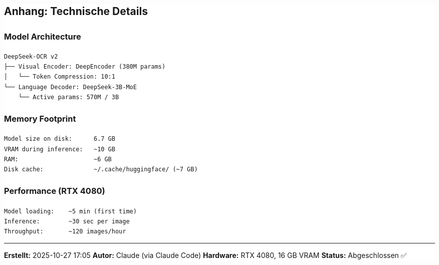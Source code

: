 
## Anhang: Technische Details

### Model Architecture
```
DeepSeek-OCR v2
├── Visual Encoder: DeepEncoder (380M params)
│   └── Token Compression: 10:1
└── Language Decoder: DeepSeek-3B-MoE
    └── Active params: 570M / 3B
```

### Memory Footprint
```
Model size on disk:      6.7 GB
VRAM during inference:   ~10 GB
RAM:                     ~6 GB
Disk cache:              ~/.cache/huggingface/ (~7 GB)
```

### Performance (RTX 4080)
```
Model loading:    ~5 min (first time)
Inference:        ~30 sec per image
Throughput:       ~120 images/hour
```

---

**Erstellt:** 2025-10-27 17:05
**Autor:** Claude (via Claude Code)
**Hardware:** RTX 4080, 16 GB VRAM
**Status:** Abgeschlossen ✅
